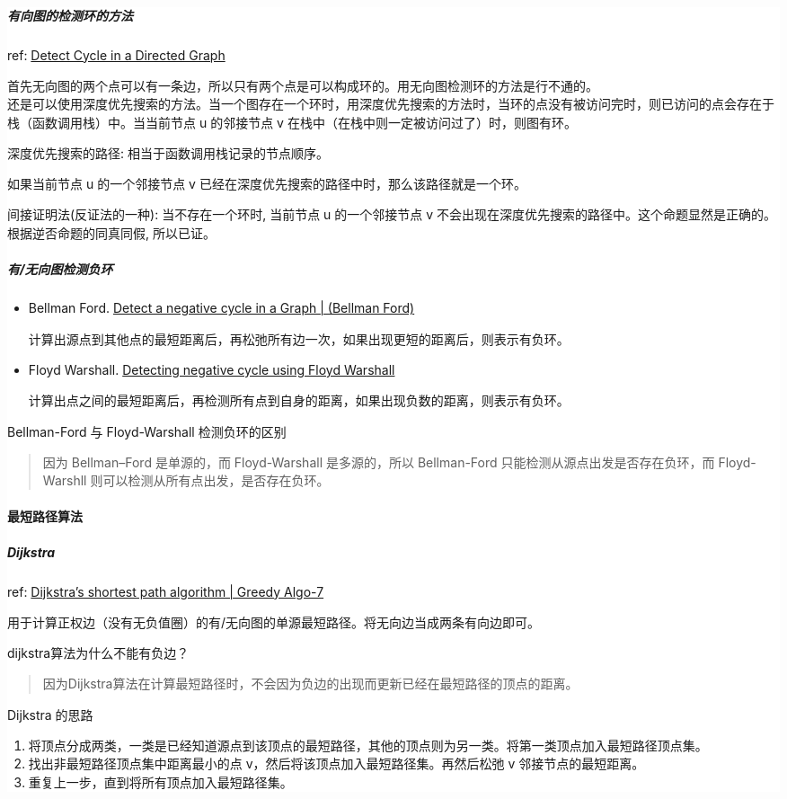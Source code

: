 ##### 有向图的检测环的方法

ref: [Detect Cycle in a Directed Graph](https://www.geeksforgeeks.org/?p=18516)

首先无向图的两个点可以有一条边，所以只有两个点是可以构成环的。用无向图检测环的方法是行不通的。<br>
还是可以使用深度优先搜索的方法。当一个图存在一个环时，用深度优先搜索的方法时，当环的点没有被访问完时，则已访问的点会存在于栈（函数调用栈）中。当当前节点 u 的邻接节点 v 在栈中（在栈中则一定被访问过了）时，则图有环。

深度优先搜索的路径: 相当于函数调用栈记录的节点顺序。

如果当前节点 u 的一个邻接节点 v 已经在深度优先搜索的路径中时，那么该路径就是一个环。

间接证明法(反证法的一种): 当不存在一个环时, 当前节点 u 的一个邻接节点 v 不会出现在深度优先搜索的路径中。这个命题显然是正确的。根据逆否命题的同真同假, 所以已证。

##### 有/无向图检测负环

-   Bellman Ford. [Detect a negative cycle in a Graph | (Bellman Ford)](https://www.geeksforgeeks.org/detect-negative-cycle-graph-bellman-ford/)

    计算出源点到其他点的最短距离后，再松弛所有边一次，如果出现更短的距离后，则表示有负环。

-   Floyd Warshall. [Detecting negative cycle using Floyd Warshall](https://www.geeksforgeeks.org/detecting-negative-cycle-using-floyd-warshall/)

    计算出点之间的最短距离后，再检测所有点到自身的距离，如果出现负数的距离，则表示有负环。

Bellman-Ford 与 Floyd-Warshall 检测负环的区别

> 因为 Bellman–Ford 是单源的，而 Floyd-Warshall 是多源的，所以 Bellman-Ford 只能检测从源点出发是否存在负环，而 Floyd-Warshll 则可以检测从所有点出发，是否存在负环。

#### 最短路径算法

##### Dijkstra

ref: [Dijkstra’s shortest path algorithm | Greedy Algo-7](https://www.geeksforgeeks.org/dijkstras-shortest-path-algorithm-greedy-algo-7/)

用于计算正权边（没有无负值圈）的有/无向图的单源最短路径。将无向边当成两条有向边即可。

dijkstra算法为什么不能有负边？

> 因为Dijkstra算法在计算最短路径时，不会因为负边的出现而更新已经在最短路径的顶点的距离。

Dijkstra 的思路

1.  将顶点分成两类，一类是已经知道源点到该顶点的最短路径，其他的顶点则为另一类。将第一类顶点加入最短路径顶点集。
2.  找出非最短路径顶点集中距离最小的点 v，然后将该顶点加入最短路径集。再然后松弛 v 邻接节点的最短距离。
3.  重复上一步，直到将所有顶点加入最短路径集。
